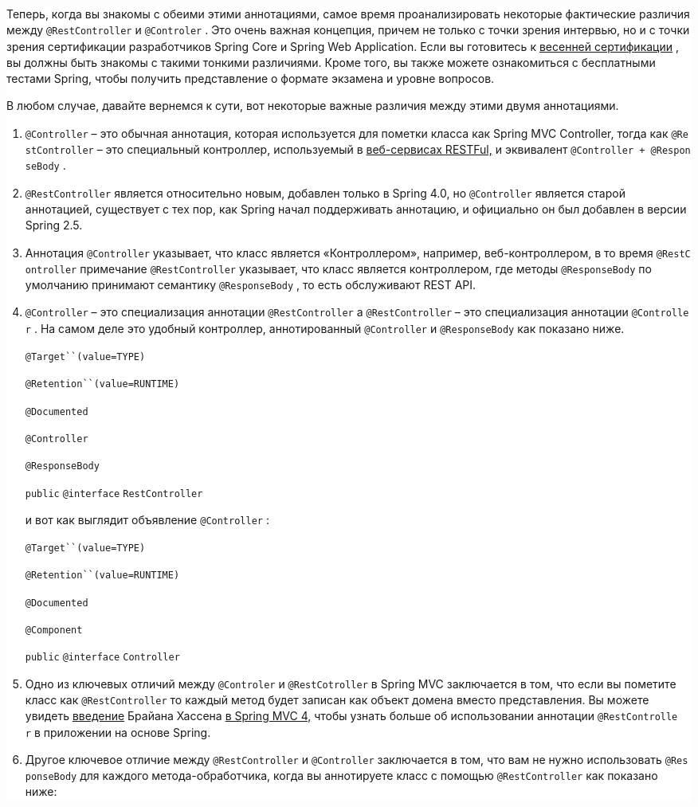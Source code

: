 Теперь, когда вы знакомы с обеими этими аннотациями, самое время проанализировать некоторые фактические различия между `@RestController` и `@Controler` . Это очень важная концепция, причем не только с точки зрения интервью, но и с точки зрения сертификации разработчиков Spring Core и Spring Web Application. Если вы готовитесь к [весенней сертификации](https://translate.googleusercontent.com/translate_c?depth=1&rurl=translate.google.ru&sl=en&sp=nmt4&tl=ru&u=https://javarevisited.blogspot.sg/2017/06/how-to-prepare-for-spring-framework-certifications.html&usg=ALkJrhiruD1Il7jvOLwpjwhQYGSc3XYn2w) , вы должны быть знакомы с такими тонкими различиями. Кроме того, вы также можете ознакомиться с бесплатными тестами Spring, чтобы получить представление о формате экзамена и уровне вопросов.

В любом случае, давайте вернемся к сути, вот некоторые важные различия между этими двумя аннотациями.

1.  `@Controller` – это обычная аннотация, которая используется для пометки класса как Spring MVC Controller, тогда как `@RestController` – это специальный контроллер, используемый в [веб-сервисах RESTFul,](https://translate.googleusercontent.com/translate_c?depth=1&rurl=translate.google.ru&sl=en&sp=nmt4&tl=ru&u=https://javarevisited.blogspot.sg/2015/08/difference-between-soap-and-restfull-webservice-java.html&usg=ALkJrhimvY2J9uHjMz5gnuoMI5WvpmDdAw) и эквивалент `@Controller + @ResponseBody` .
2.  `@RestController` является относительно новым, добавлен только в Spring 4.0, но `@Controller` является старой аннотацией, существует с тех пор, как Spring начал поддерживать аннотацию, и официально он был добавлен в версии Spring 2.5.
3.  Аннотация `@Controller` указывает, что класс является «Контроллером», например, веб-контроллером, в то время `@RestController` примечание `@RestController` указывает, что класс является контроллером, где методы `@ResponseBody` по умолчанию принимают семантику `@ResponseBody` , то есть обслуживают REST API.
4.  `@Controller` – это специализация аннотации `@RestController` а `@RestController` – это специализация аннотации `@Controller` . На самом деле это удобный контроллер, аннотированный `@Controller` и `@ResponseBody` как показано ниже.
    
    `@Target``(value=TYPE)`
    
    `@Retention``(value=RUNTIME)`
    
    `@Documented`
    
    `@Controller`
    
    `@ResponseBody`
    
    `public` `@interface` `RestController`
    
    и вот как выглядит объявление `@Controller` :
    
    `@Target``(value=TYPE)`
    
    `@Retention``(value=RUNTIME)`
    
    `@Documented`
    
    `@Component`
    
    `public` `@interface` `Controller`
    
5.  Одно из ключевых отличий между `@Controler` и `@RestCotroller` в Spring MVC заключается в том, что если вы пометите класс как `@RestController` то каждый метод будет записан как объект домена вместо представления. Вы можете увидеть [введение](https://translate.googleusercontent.com/translate_c?depth=1&rurl=translate.google.ru&sl=en&sp=nmt4&tl=ru&u=https://www.shareasale.com/m-pr.cfm%3FmerchantID%3D53701%26userID%3D880419%26productID%3D557072989&usg=ALkJrhgVKbBtgGIh29JznciG2patMJ0HaQ) Брайана Хассена [в Spring MVC 4,](https://translate.googleusercontent.com/translate_c?depth=1&rurl=translate.google.ru&sl=en&sp=nmt4&tl=ru&u=https://www.shareasale.com/m-pr.cfm%3FmerchantID%3D53701%26userID%3D880419%26productID%3D557072989&usg=ALkJrhgVKbBtgGIh29JznciG2patMJ0HaQ) чтобы узнать больше об использовании аннотации `@RestController` в приложении на основе Spring.
6.  Другое ключевое отличие между `@RestController` и `@Controller` заключается в том, что вам не нужно использовать `@ResponseBody` для каждого метода-обработчика, когда вы аннотируете класс с помощью `@RestController` как показано ниже:
    